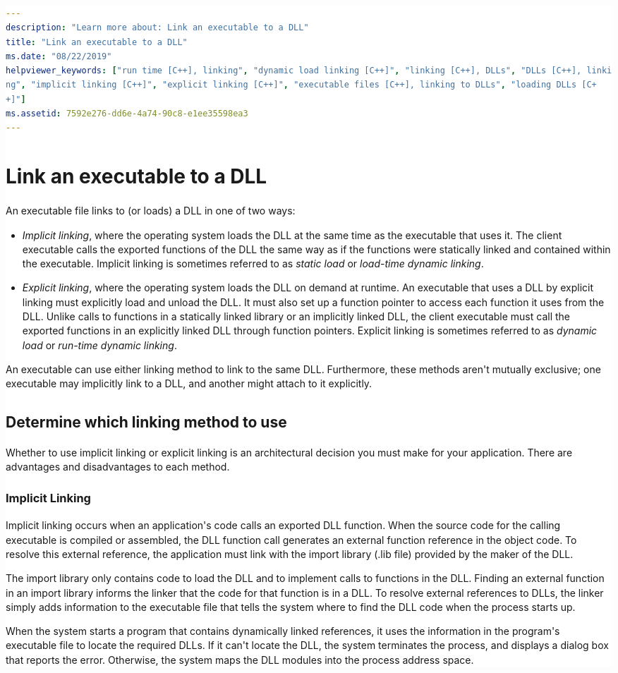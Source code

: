 ```yaml
---
description: "Learn more about: Link an executable to a DLL"
title: "Link an executable to a DLL"
ms.date: "08/22/2019"
helpviewer_keywords: ["run time [C++], linking", "dynamic load linking [C++]", "linking [C++], DLLs", "DLLs [C++], linking", "implicit linking [C++]", "explicit linking [C++]", "executable files [C++], linking to DLLs", "loading DLLs [C++]"]
ms.assetid: 7592e276-dd6e-4a74-90c8-e1ee35598ea3
---
```

# Link an executable to a DLL

An executable file links to (or loads) a DLL in one of two ways:

- *Implicit linking*, where the operating system loads the DLL at the same time as the executable that uses it. The client executable calls the exported functions of the DLL the same way as if the functions were statically linked and contained within the executable. Implicit linking is sometimes referred to as *static load* or *load-time dynamic linking*.

- *Explicit linking*, where the operating system loads the DLL on demand at runtime. An executable that uses a DLL by explicit linking must explicitly load and unload the DLL. It must also set up a function pointer to access each function it uses from the DLL. Unlike calls to functions in a statically linked library or an implicitly linked DLL, the client executable must call the exported functions in an explicitly linked DLL through function pointers. Explicit linking is sometimes referred to as *dynamic load* or *run-time dynamic linking*.

An executable can use either linking method to link to the same DLL. Furthermore, these methods aren't mutually exclusive; one executable may implicitly link to a DLL, and another might attach to it explicitly.

<a name="determining-which-linking-method-to-use"></a>

## Determine which linking method to use

Whether to use implicit linking or explicit linking is an architectural decision you must make for your application. There are advantages and disadvantages to each method.

### Implicit Linking

Implicit linking occurs when an application's code calls an exported DLL function. When the source code for the calling executable is compiled or assembled, the DLL function call generates an external function reference in the object code. To resolve this external reference, the application must link with the import library (.lib file) provided by the maker of the DLL.

The import library only contains code to load the DLL and to implement calls to functions in the DLL. Finding an external function in an import library informs the linker that the code for that function is in a DLL. To resolve external references to DLLs, the linker simply adds information to the executable file that tells the system where to find the DLL code when the process starts up.

When the system starts a program that contains dynamically linked references, it uses the information in the program's executable file to locate the required DLLs. If it can't locate the DLL, the system terminates the process, and displays a dialog box that reports the error. Otherwise, the system maps the DLL modules into the process address space.
